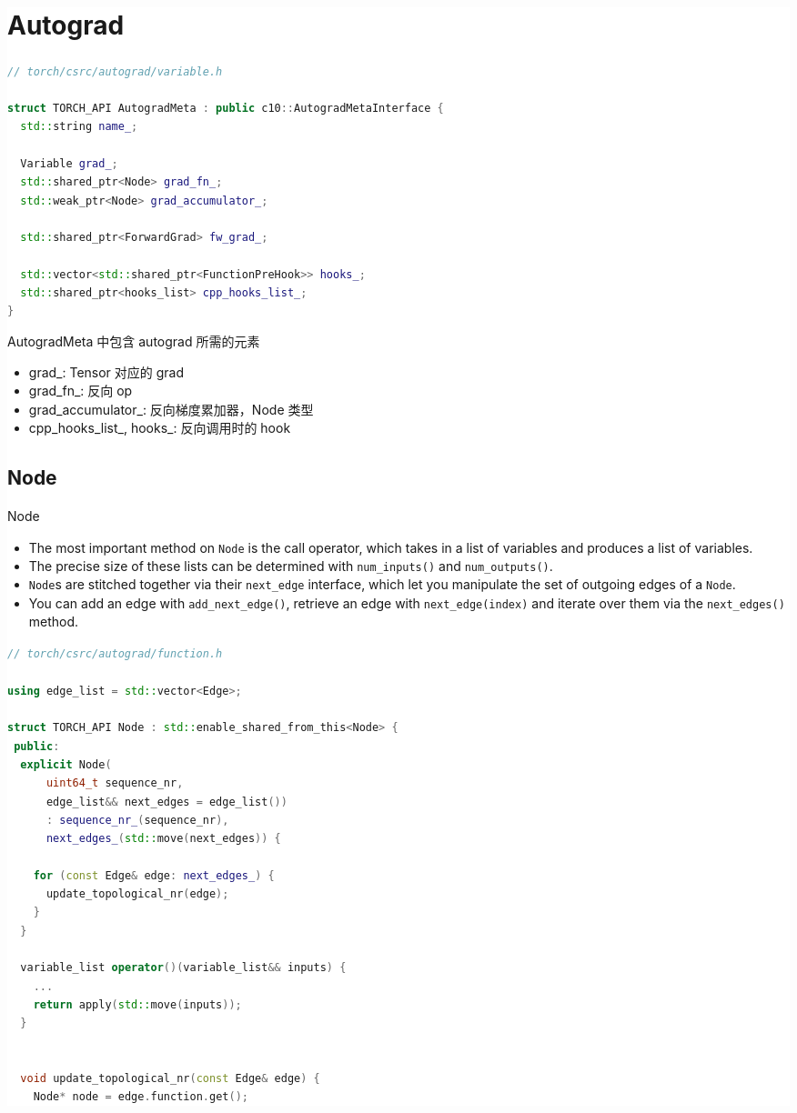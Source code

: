 # Autograd


```cpp
// torch/csrc/autograd/variable.h

struct TORCH_API AutogradMeta : public c10::AutogradMetaInterface {
  std::string name_;

  Variable grad_;
  std::shared_ptr<Node> grad_fn_;
  std::weak_ptr<Node> grad_accumulator_;

  std::shared_ptr<ForwardGrad> fw_grad_;

  std::vector<std::shared_ptr<FunctionPreHook>> hooks_;
  std::shared_ptr<hooks_list> cpp_hooks_list_;
}
```

AutogradMeta 中包含 autograd 所需的元素

* grad_: Tensor 对应的 grad
* grad_fn_: 反向 op
* grad_accumulator_: 反向梯度累加器，Node 类型
* cpp_hooks_list_, hooks_: 反向调用时的 hook

## Node

Node

* The most important method on `Node` is the call operator, which takes in a list of variables and produces a list of variables. 
* The precise size of these lists can be determined with `num_inputs()` and `num_outputs()`.
* `Node`s are stitched together via their `next_edge` interface, which let you manipulate the set of outgoing edges of a `Node`. 
* You can add an edge with `add_next_edge()`, retrieve an edge with `next_edge(index)` and iterate over them via the `next_edges()` method. 

```cpp
// torch/csrc/autograd/function.h

using edge_list = std::vector<Edge>;

struct TORCH_API Node : std::enable_shared_from_this<Node> {
 public:
  explicit Node(
      uint64_t sequence_nr,
      edge_list&& next_edges = edge_list())
      : sequence_nr_(sequence_nr),
      next_edges_(std::move(next_edges)) {

    for (const Edge& edge: next_edges_) {
      update_topological_nr(edge);
    }
  }

  variable_list operator()(variable_list&& inputs) {
    ...
    return apply(std::move(inputs));
  }


  void update_topological_nr(const Edge& edge) {
    Node* node = edge.function.get();
```